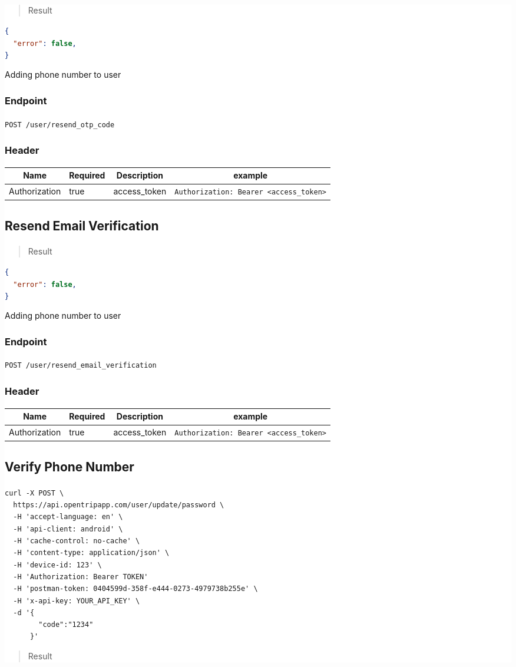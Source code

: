 > Result

```json
{
  "error": false,
}
```

Adding phone number to user

### Endpoint

`POST /user/resend_otp_code`

### Header

Name | Required | Description | example
--------- | ---------| -----------| -------------
Authorization | true | access_token | `Authorization: Bearer <access_token>`

## Resend Email Verification

> Result

```json
{
  "error": false,
}
```

Adding phone number to user

### Endpoint

`POST /user/resend_email_verification`

### Header

Name | Required | Description | example
--------- | ---------| -----------| -------------
Authorization | true | access_token | `Authorization: Bearer <access_token>`



## Verify Phone Number

```shell
curl -X POST \
  https://api.opentripapp.com/user/update/password \
  -H 'accept-language: en' \
  -H 'api-client: android' \
  -H 'cache-control: no-cache' \
  -H 'content-type: application/json' \
  -H 'device-id: 123' \
  -H 'Authorization: Bearer TOKEN'
  -H 'postman-token: 0404599d-358f-e444-0273-4979738b255e' \
  -H 'x-api-key: YOUR_API_KEY' \
  -d '{
      	"code":"1234"
      }'
```
> Result
